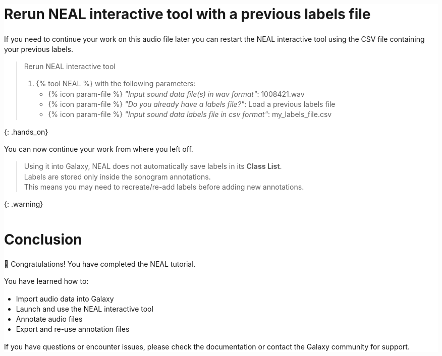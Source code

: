 # Rerun NEAL interactive tool with a previous labels file

If you need to continue your work on this audio file later you can restart the NEAL interactive tool using the CSV file containing your previous labels. 

> <hands-on-title> Rerun NEAL interactive tool </hands-on-title>
>
> 1. {% tool NEAL %} with the following parameters:
>    - {% icon param-file %} *"Input sound data file(s) in wav format"*: 1008421.wav
>    - {% icon param-file %} *"Do you already have a labels file?"*: Load a previous labels file
>    - {% icon param-file %} *"Input sound data labels file in csv format"*: my_labels_file.csv
>
{: .hands_on}

You can now continue your work from where you left off.  

> <warning-title></warning-title>
>
> Using it into Galaxy, NEAL does not automatically save labels in its **Class List**.  
> Labels are stored only inside the sonogram annotations.  
> This means you may need to recreate/re-add labels before adding new annotations.  
>
{: .warning}

# Conclusion

👏 Congratulations! You have completed the NEAL tutorial.  

You have learned how to:

  - Import audio data into Galaxy  
  - Launch and use the NEAL interactive tool  
  - Annotate audio files  
  - Export and re-use annotation files  

If you have questions or encounter issues, please check the documentation or contact the Galaxy community for support.
